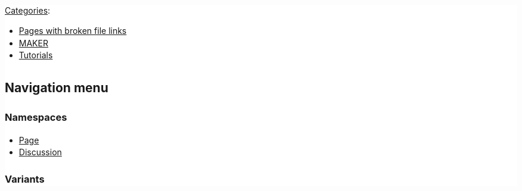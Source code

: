 <div id="mw-normal-catlinks" class="mw-normal-catlinks">

[Categories](Special:Categories "Special:Categories"):

- <a
  href="http://gmod.org/mediawiki/index.php?title=Category:Pages_with_broken_file_links&amp;action=edit&amp;redlink=1"
  class="new"
  title="Category:Pages with broken file links (page does not exist)">Pages
  with broken file links</a>
- [MAKER](Category:MAKER "Category:MAKER")
- [Tutorials](Category:Tutorials "Category:Tutorials")

</div>

</div>

<div class="visualClear">

</div>

</div>

</div>

<div id="mw-navigation">

## Navigation menu

<div id="mw-head">



<div id="left-navigation">

<div id="p-namespaces" class="vectorTabs" role="navigation"
aria-labelledby="p-namespaces-label">

### Namespaces

- <span id="ca-nstab-main"><a href="MWAS_Tutorial" accesskey="c"
  title="View the content page [c]">Page</a></span>
- <span id="ca-talk"><a
  href="http://gmod.org/mediawiki/index.php?title=Talk:MWAS_Tutorial&amp;action=edit&amp;redlink=1"
  accesskey="t"
  title="Discussion about the content page [t]">Discussion</a></span>

</div>

<div id="p-variants" class="vectorMenu emptyPortlet" role="navigation"
aria-labelledby="p-variants-label">

### 

### Variants[](#)

<div class="menu">

</div>
